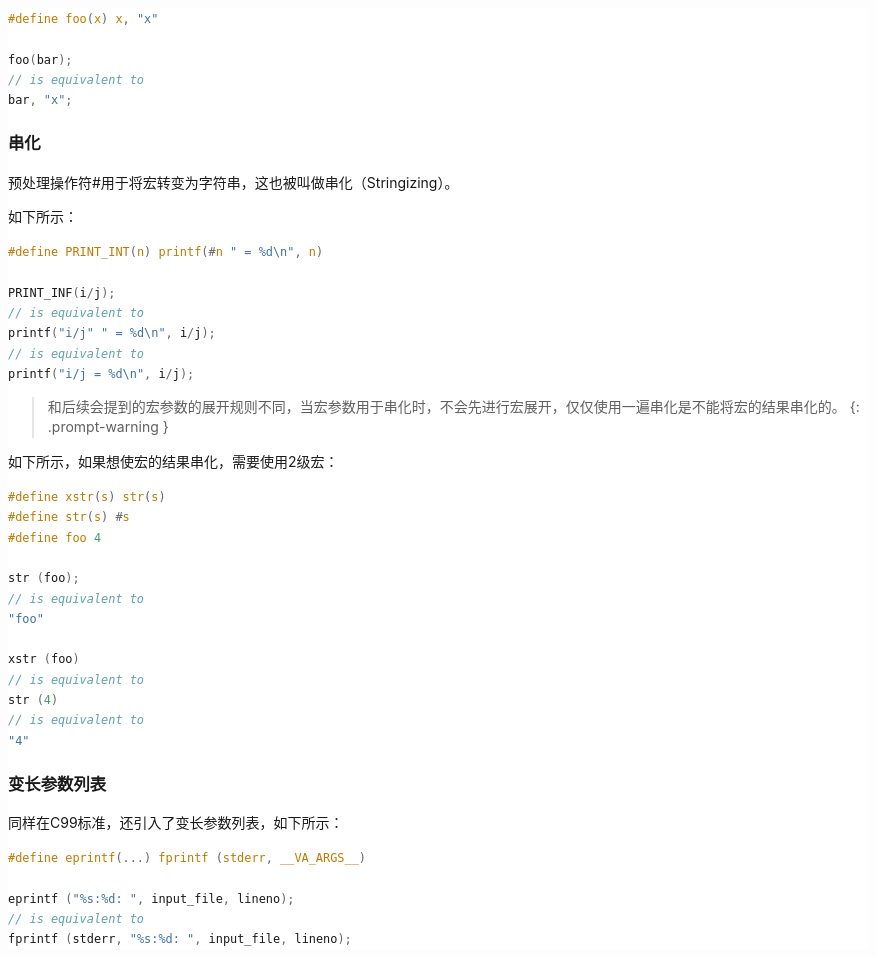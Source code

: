```c
#define foo(x) x, "x"

foo(bar);
// is equivalent to
bar, "x";
```

### 串化

预处理操作符#用于将宏转变为字符串，这也被叫做串化（Stringizing）。

如下所示：

```c
#define PRINT_INT(n) printf(#n " = %d\n", n)

PRINT_INF(i/j);
// is equivalent to
printf("i/j" " = %d\n", i/j);
// is equivalent to
printf("i/j = %d\n", i/j);
```

> 和后续会提到的宏参数的展开规则不同，当宏参数用于串化时，不会先进行宏展开，仅仅使用一遍串化是不能将宏的结果串化的。
{: .prompt-warning }

如下所示，如果想使宏的结果串化，需要使用2级宏：

```c
#define xstr(s) str(s)
#define str(s) #s
#define foo 4

str (foo);
// is equivalent to
"foo"

xstr (foo)
// is equivalent to
str (4)
// is equivalent to
"4"
```

### 变长参数列表

同样在C99标准，还引入了变长参数列表，如下所示：

```c
#define eprintf(...) fprintf (stderr, __VA_ARGS__)

eprintf ("%s:%d: ", input_file, lineno);
// is equivalent to
fprintf (stderr, "%s:%d: ", input_file, lineno);
```
